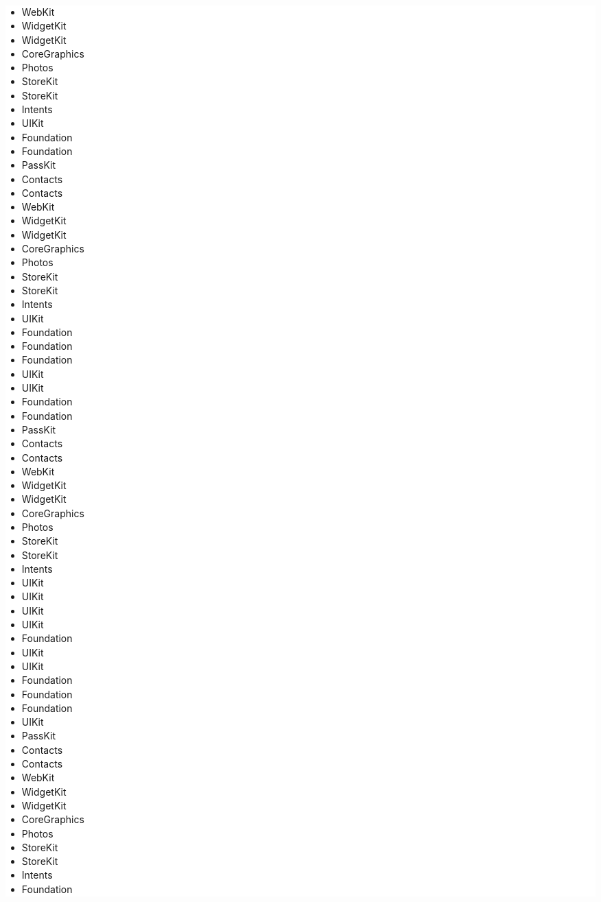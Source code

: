 - WebKit
- WidgetKit
- WidgetKit
- CoreGraphics
- Photos
- StoreKit
- StoreKit
- Intents
- UIKit
- Foundation
- Foundation
- PassKit
- Contacts
- Contacts
- WebKit
- WidgetKit
- WidgetKit
- CoreGraphics
- Photos
- StoreKit
- StoreKit
- Intents
- UIKit
- Foundation
- Foundation
- Foundation
- UIKit
- UIKit
- Foundation
- Foundation
- PassKit
- Contacts
- Contacts
- WebKit
- WidgetKit
- WidgetKit
- CoreGraphics
- Photos
- StoreKit
- StoreKit
- Intents
- UIKit
- UIKit
- UIKit
- UIKit
- Foundation
- UIKit
- UIKit
- Foundation
- Foundation
- Foundation
- UIKit
- PassKit
- Contacts
- Contacts
- WebKit
- WidgetKit
- WidgetKit
- CoreGraphics
- Photos
- StoreKit
- StoreKit
- Intents
- Foundation